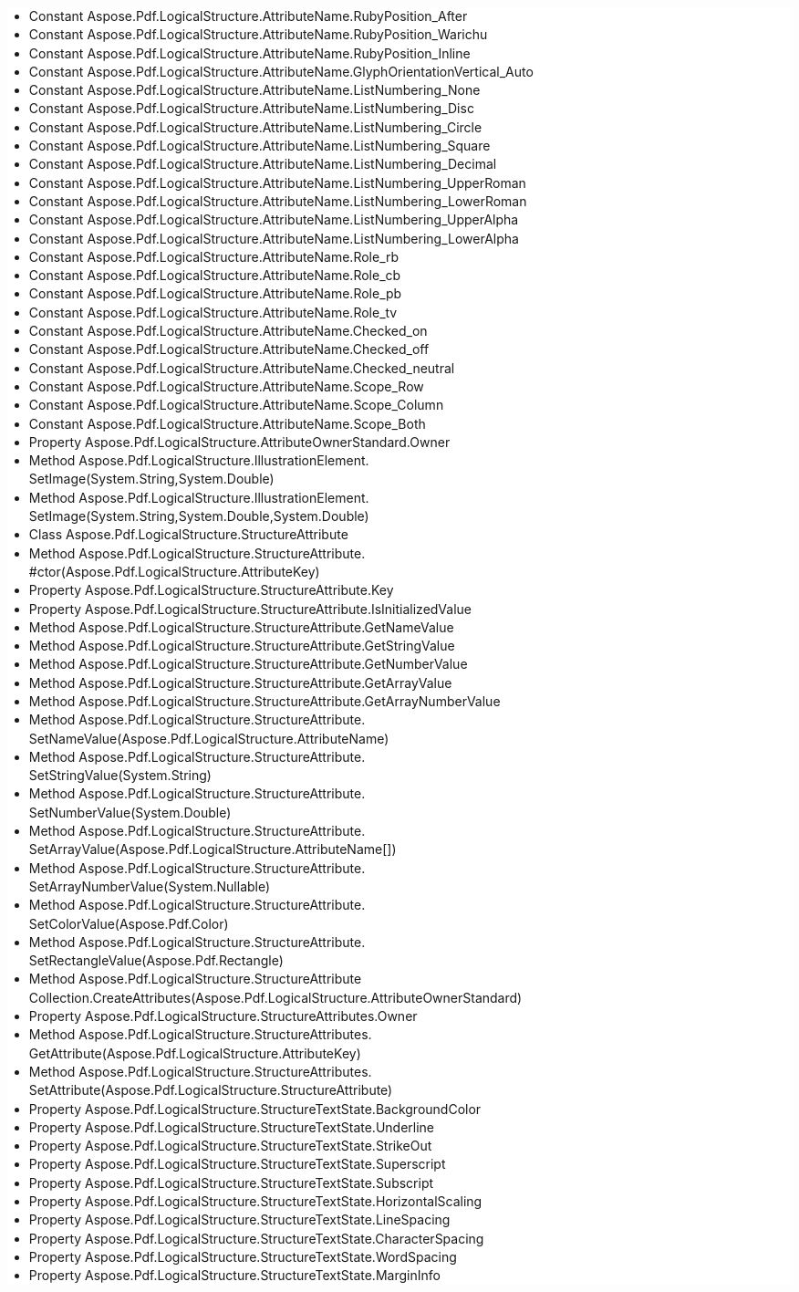 - Constant Aspose.Pdf.LogicalStructure.AttributeName.RubyPosition_After
- Constant Aspose.Pdf.LogicalStructure.AttributeName.RubyPosition_Warichu
- Constant Aspose.Pdf.LogicalStructure.AttributeName.RubyPosition_Inline
- Constant Aspose.Pdf.LogicalStructure.AttributeName.GlyphOrientationVertical_Auto
- Constant Aspose.Pdf.LogicalStructure.AttributeName.ListNumbering_None
- Constant Aspose.Pdf.LogicalStructure.AttributeName.ListNumbering_Disc
- Constant Aspose.Pdf.LogicalStructure.AttributeName.ListNumbering_Circle
- Constant Aspose.Pdf.LogicalStructure.AttributeName.ListNumbering_Square
- Constant Aspose.Pdf.LogicalStructure.AttributeName.ListNumbering_Decimal
- Constant Aspose.Pdf.LogicalStructure.AttributeName.ListNumbering_UpperRoman
- Constant Aspose.Pdf.LogicalStructure.AttributeName.ListNumbering_LowerRoman
- Constant Aspose.Pdf.LogicalStructure.AttributeName.ListNumbering_UpperAlpha
- Constant Aspose.Pdf.LogicalStructure.AttributeName.ListNumbering_LowerAlpha
- Constant Aspose.Pdf.LogicalStructure.AttributeName.Role_rb
- Constant Aspose.Pdf.LogicalStructure.AttributeName.Role_cb
- Constant Aspose.Pdf.LogicalStructure.AttributeName.Role_pb
- Constant Aspose.Pdf.LogicalStructure.AttributeName.Role_tv
- Constant Aspose.Pdf.LogicalStructure.AttributeName.Checked_on
- Constant Aspose.Pdf.LogicalStructure.AttributeName.Checked_off
- Constant Aspose.Pdf.LogicalStructure.AttributeName.Checked_neutral
- Constant Aspose.Pdf.LogicalStructure.AttributeName.Scope_Row
- Constant Aspose.Pdf.LogicalStructure.AttributeName.Scope_Column
- Constant Aspose.Pdf.LogicalStructure.AttributeName.Scope_Both
- Property Aspose.Pdf.LogicalStructure.AttributeOwnerStandard.Owner
- Method Aspose.Pdf.LogicalStructure.IllustrationElement.<br/>SetImage(System.String,System.Double)
- Method Aspose.Pdf.LogicalStructure.IllustrationElement.<br/>SetImage(System.String,System.Double,System.Double)
- Class Aspose.Pdf.LogicalStructure.StructureAttribute
- Method Aspose.Pdf.LogicalStructure.StructureAttribute.<br/>#ctor(Aspose.Pdf.LogicalStructure.AttributeKey)
- Property Aspose.Pdf.LogicalStructure.StructureAttribute.Key
- Property Aspose.Pdf.LogicalStructure.StructureAttribute.IsInitializedValue
- Method Aspose.Pdf.LogicalStructure.StructureAttribute.GetNameValue
- Method Aspose.Pdf.LogicalStructure.StructureAttribute.GetStringValue
- Method Aspose.Pdf.LogicalStructure.StructureAttribute.GetNumberValue
- Method Aspose.Pdf.LogicalStructure.StructureAttribute.GetArrayValue
- Method Aspose.Pdf.LogicalStructure.StructureAttribute.GetArrayNumberValue
- Method Aspose.Pdf.LogicalStructure.StructureAttribute.<br/>SetNameValue(Aspose.Pdf.LogicalStructure.AttributeName)
- Method Aspose.Pdf.LogicalStructure.StructureAttribute.<br/>SetStringValue(System.String)
- Method Aspose.Pdf.LogicalStructure.StructureAttribute.<br/>SetNumberValue(System.Double)
- Method Aspose.Pdf.LogicalStructure.StructureAttribute.<br/>SetArrayValue(Aspose.Pdf.LogicalStructure.AttributeName[])
- Method Aspose.Pdf.LogicalStructure.StructureAttribute.<br/>SetArrayNumberValue(System.Nullable)
- Method Aspose.Pdf.LogicalStructure.StructureAttribute.<br/>SetColorValue(Aspose.Pdf.Color)
- Method Aspose.Pdf.LogicalStructure.StructureAttribute.<br/>SetRectangleValue(Aspose.Pdf.Rectangle)
- Method Aspose.Pdf.LogicalStructure.StructureAttribute<br/>Collection.CreateAttributes(Aspose.Pdf.LogicalStructure.AttributeOwnerStandard)
- Property Aspose.Pdf.LogicalStructure.StructureAttributes.Owner
- Method Aspose.Pdf.LogicalStructure.StructureAttributes.<br/>GetAttribute(Aspose.Pdf.LogicalStructure.AttributeKey)
- Method Aspose.Pdf.LogicalStructure.StructureAttributes.<br/>SetAttribute(Aspose.Pdf.LogicalStructure.StructureAttribute)
- Property Aspose.Pdf.LogicalStructure.StructureTextState.BackgroundColor
- Property Aspose.Pdf.LogicalStructure.StructureTextState.Underline
- Property Aspose.Pdf.LogicalStructure.StructureTextState.StrikeOut
- Property Aspose.Pdf.LogicalStructure.StructureTextState.Superscript
- Property Aspose.Pdf.LogicalStructure.StructureTextState.Subscript
- Property Aspose.Pdf.LogicalStructure.StructureTextState.HorizontalScaling
- Property Aspose.Pdf.LogicalStructure.StructureTextState.LineSpacing
- Property Aspose.Pdf.LogicalStructure.StructureTextState.CharacterSpacing
- Property Aspose.Pdf.LogicalStructure.StructureTextState.WordSpacing
- Property Aspose.Pdf.LogicalStructure.StructureTextState.MarginInfo